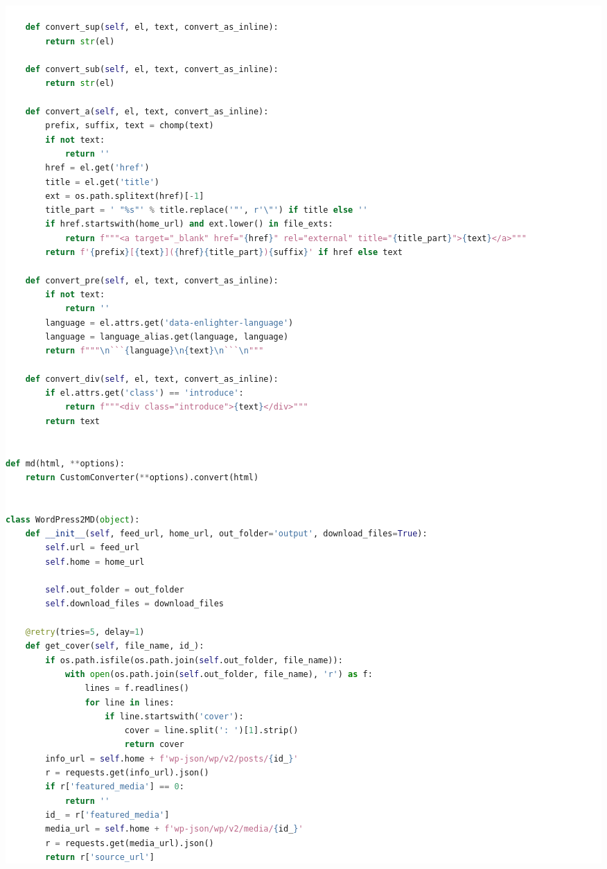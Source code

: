 ```python

    def convert_sup(self, el, text, convert_as_inline):
        return str(el)

    def convert_sub(self, el, text, convert_as_inline):
        return str(el)

    def convert_a(self, el, text, convert_as_inline):
        prefix, suffix, text = chomp(text)
        if not text:
            return ''
        href = el.get('href')
        title = el.get('title')
        ext = os.path.splitext(href)[-1]
        title_part = ' "%s"' % title.replace('"', r'\"') if title else ''
        if href.startswith(home_url) and ext.lower() in file_exts:
            return f"""<a target="_blank" href="{href}" rel="external" title="{title_part}">{text}</a>"""
        return f'{prefix}[{text}]({href}{title_part}){suffix}' if href else text

    def convert_pre(self, el, text, convert_as_inline):
        if not text:
            return ''
        language = el.attrs.get('data-enlighter-language')
        language = language_alias.get(language, language)
        return f"""\n```{language}\n{text}\n```\n"""

    def convert_div(self, el, text, convert_as_inline):
        if el.attrs.get('class') == 'introduce':
            return f"""<div class="introduce">{text}</div>"""
        return text


def md(html, **options):
    return CustomConverter(**options).convert(html)


class WordPress2MD(object):
    def __init__(self, feed_url, home_url, out_folder='output', download_files=True):
        self.url = feed_url
        self.home = home_url

        self.out_folder = out_folder
        self.download_files = download_files

    @retry(tries=5, delay=1)
    def get_cover(self, file_name, id_):
        if os.path.isfile(os.path.join(self.out_folder, file_name)):
            with open(os.path.join(self.out_folder, file_name), 'r') as f:
                lines = f.readlines()
                for line in lines:
                    if line.startswith('cover'):
                        cover = line.split(': ')[1].strip()
                        return cover
        info_url = self.home + f'wp-json/wp/v2/posts/{id_}'
        r = requests.get(info_url).json()
        if r['featured_media'] == 0:
            return ''
        id_ = r['featured_media']
        media_url = self.home + f'wp-json/wp/v2/media/{id_}'
        r = requests.get(media_url).json()
        return r['source_url']

```